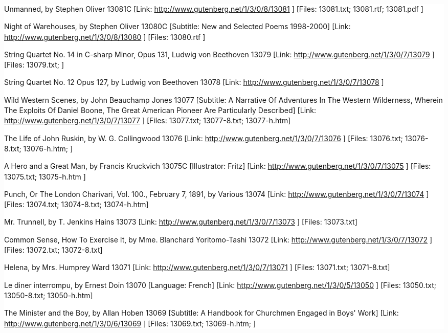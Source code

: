 Unmanned, by Stephen Oliver                                              13081C
   [Link: http://www.gutenberg.net/1/3/0/8/13081 ]
   [Files: 13081.txt; 13081.rtf; 13081.pdf ]

Night of Warehouses, by Stephen Oliver                                   13080C
   [Subtitle: New and Selected Poems 1998-2000]
   [Link: http://www.gutenberg.net/1/3/0/8/13080 ]
   [Files: 13080.rtf ]

String Quartet No. 14 in C-sharp Minor, Opus 131, Ludwig von Beethoven   13079
   [Link: http://www.gutenberg.net/1/3/0/7/13079 ]
   [Files: 13079.txt; ]

String Quartet No. 12 Opus 127, by Ludwig von Beethoven                  13078
   [Link: http://www.gutenberg.net/1/3/0/7/13078 ]

Wild Western Scenes, by John Beauchamp Jones                             13077
   [Subtitle: A Narrative Of Adventures In The Western Wilderness,
    Wherein The Exploits Of Daniel Boone, The Great American Pioneer
    Are Particularly Described]
   [Link: http://www.gutenberg.net/1/3/0/7/13077 ]
   [Files: 13077.txt; 13077-8.txt; 13077-h.htm]

The Life of John Ruskin, by W. G. Collingwood                            13076
   [Link: http://www.gutenberg.net/1/3/0/7/13076 ]
   [Files: 13076.txt; 13076-8.txt; 13076-h.htm; ]

A Hero and a Great Man, by Francis Kruckvich                             13075C
   [Illustrator: Fritz]
   [Link: http://www.gutenberg.net/1/3/0/7/13075 ]
   [Files: 13075.txt; 13075-h.htm ]

Punch, Or The London Charivari, Vol. 100., February 7, 1891, by Various  13074
   [Link: http://www.gutenberg.net/1/3/0/7/13074 ]
   [Files: 13074.txt; 13074-8.txt; 13074-h.htm]

Mr. Trunnell, by T. Jenkins Hains                                        13073
   [Link: http://www.gutenberg.net/1/3/0/7/13073 ]
   [Files: 13073.txt]

Common Sense, How To Exercise It, by Mme. Blanchard Yoritomo-Tashi       13072
   [Link: http://www.gutenberg.net/1/3/0/7/13072 ]
   [Files: 13072.txt; 13072-8.txt]

Helena, by Mrs. Humprey Ward                                             13071
   [Link: http://www.gutenberg.net/1/3/0/7/13071 ]
   [Files: 13071.txt; 13071-8.txt]

Le diner interrompu, by Ernest Doin                                      13070
   [Language: French]
   [Link: http://www.gutenberg.net/1/3/0/5/13050 ]
   [Files: 13050.txt; 13050-8.txt; 13050-h.htm]

The Minister and the Boy, by Allan Hoben                                 13069
   [Subtitle: A Handbook for Churchmen Engaged in Boys' Work]
   [Link: http://www.gutenberg.net/1/3/0/6/13069 ]
   [Files: 13069.txt; 13069-h.htm; ]
